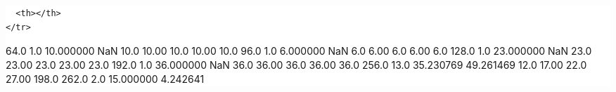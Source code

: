       <th></th>
    </tr>
  </thead>
  <tbody>
    <tr>
      <th>64.0</th>
      <td>1.0</td>
      <td>10.000000</td>
      <td>NaN</td>
      <td>10.0</td>
      <td>10.00</td>
      <td>10.0</td>
      <td>10.00</td>
      <td>10.0</td>
    </tr>
    <tr>
      <th>96.0</th>
      <td>1.0</td>
      <td>6.000000</td>
      <td>NaN</td>
      <td>6.0</td>
      <td>6.00</td>
      <td>6.0</td>
      <td>6.00</td>
      <td>6.0</td>
    </tr>
    <tr>
      <th>128.0</th>
      <td>1.0</td>
      <td>23.000000</td>
      <td>NaN</td>
      <td>23.0</td>
      <td>23.00</td>
      <td>23.0</td>
      <td>23.00</td>
      <td>23.0</td>
    </tr>
    <tr>
      <th>192.0</th>
      <td>1.0</td>
      <td>36.000000</td>
      <td>NaN</td>
      <td>36.0</td>
      <td>36.00</td>
      <td>36.0</td>
      <td>36.00</td>
      <td>36.0</td>
    </tr>
    <tr>
      <th>256.0</th>
      <td>13.0</td>
      <td>35.230769</td>
      <td>49.261469</td>
      <td>12.0</td>
      <td>17.00</td>
      <td>22.0</td>
      <td>27.00</td>
      <td>198.0</td>
    </tr>
    <tr>
      <th>262.0</th>
      <td>2.0</td>
      <td>15.000000</td>
      <td>4.242641</td>